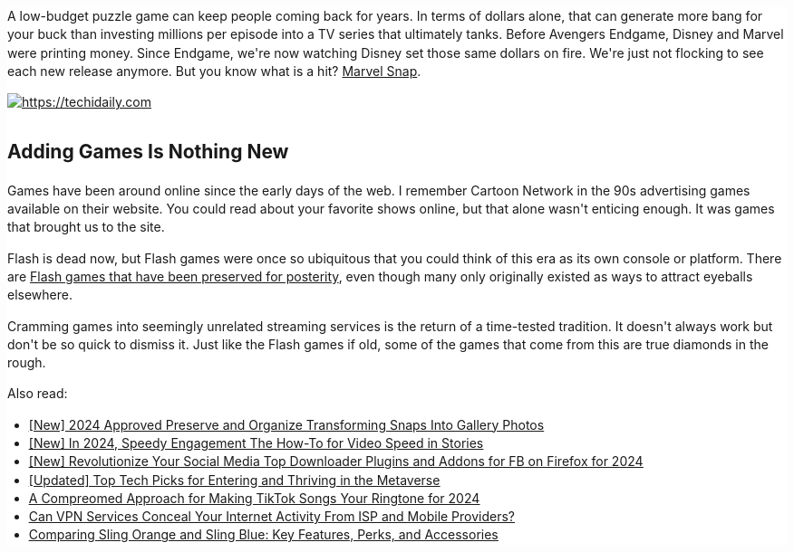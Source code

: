  A low-budget puzzle game can keep people coming back for years. In terms of dollars alone, that can generate more bang for your buck than investing millions per episode into a TV series that ultimately tanks. Before Avengers Endgame, Disney and Marvel were printing money. Since Endgame, we're now watching Disney set those same dollars on fire. We're just not flocking to see each new release anymore. But you know what is a hit? [Marvel Snap](https://www.forbes.com/sites/maryroeloffs/2023/09/01/marvel-snap-becomes-top-grossing-digital-trading-card-game--beating-yu-gi-oh-and-magicthe-gathering-arena/).


<a href="https://appsumo.8odi.net/c/5597632/2037334/7443" target="_top" id="2037334">
  <img src="//a.impactradius-go.com/display-ad/7443-2037334" border="0" alt="https://techidaily.com" width="728" height="90"/>
</a>
<img height="0" width="0" src="https://appsumo.8odi.net/i/5597632/2037334/7443" style="position:absolute;visibility:hidden;" border="0" />


##  Adding Games Is Nothing New

 Games have been around online since the early days of the web. I remember Cartoon Network in the 90s advertising games available on their website. You could read about your favorite shows online, but that alone wasn't enticing enough. It was games that brought us to the site.

 Flash is dead now, but Flash games were once so ubiquitous that you could think of this era as its own console or platform. There are [Flash games that have been preserved for posterity](https://vimeo-videos.techidaily.com/updated-rhythmic-revelations-adding-audio-to-your-vimeo-videos-for-2024/), even though many only originally existed as ways to attract eyeballs elsewhere.

 Cramming games into seemingly unrelated streaming services is the return of a time-tested tradition. It doesn't always work but don't be so quick to dismiss it. Just like the Flash games if old, some of the games that come from this are true diamonds in the rough.

<ins class="adsbygoogle"
     style="display:block"
     data-ad-format="autorelaxed"
     data-ad-client="ca-pub-7571918770474297"
     data-ad-slot="1223367746"></ins>

<ins class="adsbygoogle"
     style="display:block"
     data-ad-client="ca-pub-7571918770474297"
     data-ad-slot="8358498916"
     data-ad-format="auto"
     data-full-width-responsive="true"></ins>

<span class="atpl-alsoreadstyle">Also read:</span>
<div><ul>
<li><a href="https://snapchat-videos.techidaily.com/new-2024-approved-preserve-and-organize-transforming-snaps-into-gallery-photos/"><u>[New] 2024 Approved Preserve and Organize Transforming Snaps Into Gallery Photos</u></a></li>
<li><a href="https://fox-friendly.techidaily.com/new-in-2024-speedy-engagement-the-how-to-for-video-speed-in-stories/"><u>[New] In 2024, Speedy Engagement The How-To for Video Speed in Stories</u></a></li>
<li><a href="https://facebook-video-recording.techidaily.com/new-revolutionize-your-social-media-top-downloader-plugins-and-addons-for-fb-on-firefox-for-2024/"><u>[New] Revolutionize Your Social Media Top Downloader Plugins and Addons for FB on Firefox for 2024</u></a></li>
<li><a href="https://fox-http.techidaily.com/updated-top-tech-picks-for-entering-and-thriving-in-the-metaverse/"><u>[Updated] Top Tech Picks for Entering and Thriving in the Metaverse</u></a></li>
<li><a href="https://extra-lessons.techidaily.com/a-compreomed-approach-for-making-tiktok-songs-your-ringtone-for-2024/"><u>A Compreomed Approach for Making TikTok Songs Your Ringtone for 2024</u></a></li>
<li><a href="https://media-tips.techidaily.com/can-vpn-services-conceal-your-internet-activity-from-isp-and-mobile-providers/"><u>Can VPN Services Conceal Your Internet Activity From ISP and Mobile Providers?</u></a></li>
<li><a href="https://media-tips.techidaily.com/comparing-sling-orange-and-sling-blue-key-features-perks-and-accessories/"><u>Comparing Sling Orange and Sling Blue: Key Features, Perks, and Accessories</u></a></li>